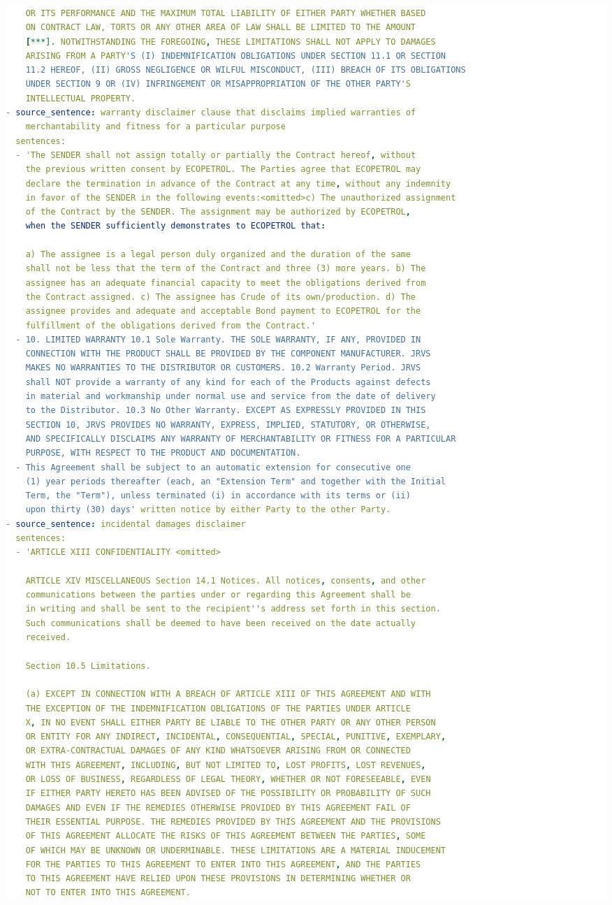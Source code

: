 ```yaml
    OR ITS PERFORMANCE AND THE MAXIMUM TOTAL LIABILITY OF EITHER PARTY WHETHER BASED
    ON CONTRACT LAW, TORTS OR ANY OTHER AREA OF LAW SHALL BE LIMITED TO THE AMOUNT
    [***]. NOTWITHSTANDING THE FOREGOING, THESE LIMITATIONS SHALL NOT APPLY TO DAMAGES
    ARISING FROM A PARTY'S (I) INDEMNIFICATION OBLIGATIONS UNDER SECTION 11.1 OR SECTION
    11.2 HEREOF, (II) GROSS NEGLIGENCE OR WILFUL MISCONDUCT, (III) BREACH OF ITS OBLIGATIONS
    UNDER SECTION 9 OR (IV) INFRINGEMENT OR MISAPPROPRIATION OF THE OTHER PARTY'S
    INTELLECTUAL PROPERTY.
- source_sentence: warranty disclaimer clause that disclaims implied warranties of
    merchantability and fitness for a particular purpose
  sentences:
  - 'The SENDER shall not assign totally or partially the Contract hereof, without
    the previous written consent by ECOPETROL. The Parties agree that ECOPETROL may
    declare the termination in advance of the Contract at any time, without any indemnity
    in favor of the SENDER in the following events:<omitted>c) The unauthorized assignment
    of the Contract by the SENDER. The assignment may be authorized by ECOPETROL,
    when the SENDER sufficiently demonstrates to ECOPETROL that:

    a) The assignee is a legal person duly organized and the duration of the same
    shall not be less that the term of the Contract and three (3) more years. b) The
    assignee has an adequate financial capacity to meet the obligations derived from
    the Contract assigned. c) The assignee has Crude of its own/production. d) The
    assignee provides and adequate and acceptable Bond payment to ECOPETROL for the
    fulfillment of the obligations derived from the Contract.'
  - 10. LIMITED WARRANTY 10.1 Sole Warranty. THE SOLE WARRANTY, IF ANY, PROVIDED IN
    CONNECTION WITH THE PRODUCT SHALL BE PROVIDED BY THE COMPONENT MANUFACTURER. JRVS
    MAKES NO WARRANTIES TO THE DISTRIBUTOR OR CUSTOMERS. 10.2 Warranty Period. JRVS
    shall NOT provide a warranty of any kind for each of the Products against defects
    in material and workmanship under normal use and service from the date of delivery
    to the Distributor. 10.3 No Other Warranty. EXCEPT AS EXPRESSLY PROVIDED IN THIS
    SECTION 10, JRVS PROVIDES NO WARRANTY, EXPRESS, IMPLIED, STATUTORY, OR OTHERWISE,
    AND SPECIFICALLY DISCLAIMS ANY WARRANTY OF MERCHANTABILITY OR FITNESS FOR A PARTICULAR
    PURPOSE, WITH RESPECT TO THE PRODUCT AND DOCUMENTATION.
  - This Agreement shall be subject to an automatic extension for consecutive one
    (1) year periods thereafter (each, an "Extension Term" and together with the Initial
    Term, the "Term"), unless terminated (i) in accordance with its terms or (ii)
    upon thirty (30) days' written notice by either Party to the other Party.
- source_sentence: incidental damages disclaimer
  sentences:
  - 'ARTICLE XIII CONFIDENTIALITY <omitted>

    ARTICLE XIV MISCELLANEOUS Section 14.1 Notices. All notices, consents, and other
    communications between the parties under or regarding this Agreement shall be
    in writing and shall be sent to the recipient''s address set forth in this section.
    Such communications shall be deemed to have been received on the date actually
    received.

    Section 10.5 Limitations.

    (a) EXCEPT IN CONNECTION WITH A BREACH OF ARTICLE XIII OF THIS AGREEMENT AND WITH
    THE EXCEPTION OF THE INDEMNIFICATION OBLIGATIONS OF THE PARTIES UNDER ARTICLE
    X, IN NO EVENT SHALL EITHER PARTY BE LIABLE TO THE OTHER PARTY OR ANY OTHER PERSON
    OR ENTITY FOR ANY INDIRECT, INCIDENTAL, CONSEQUENTIAL, SPECIAL, PUNITIVE, EXEMPLARY,
    OR EXTRA-CONTRACTUAL DAMAGES OF ANY KIND WHATSOEVER ARISING FROM OR CONNECTED
    WITH THIS AGREEMENT, INCLUDING, BUT NOT LIMITED TO, LOST PROFITS, LOST REVENUES,
    OR LOSS OF BUSINESS, REGARDLESS OF LEGAL THEORY, WHETHER OR NOT FORESEEABLE, EVEN
    IF EITHER PARTY HERETO HAS BEEN ADVISED OF THE POSSIBILITY OR PROBABILITY OF SUCH
    DAMAGES AND EVEN IF THE REMEDIES OTHERWISE PROVIDED BY THIS AGREEMENT FAIL OF
    THEIR ESSENTIAL PURPOSE. THE REMEDIES PROVIDED BY THIS AGREEMENT AND THE PROVISIONS
    OF THIS AGREEMENT ALLOCATE THE RISKS OF THIS AGREEMENT BETWEEN THE PARTIES, SOME
    OF WHICH MAY BE UNKNOWN OR UNDERMINABLE. THESE LIMITATIONS ARE A MATERIAL INDUCEMENT
    FOR THE PARTIES TO THIS AGREEMENT TO ENTER INTO THIS AGREEMENT, AND THE PARTIES
    TO THIS AGREEMENT HAVE RELIED UPON THESE PROVISIONS IN DETERMINING WHETHER OR
    NOT TO ENTER INTO THIS AGREEMENT.
```